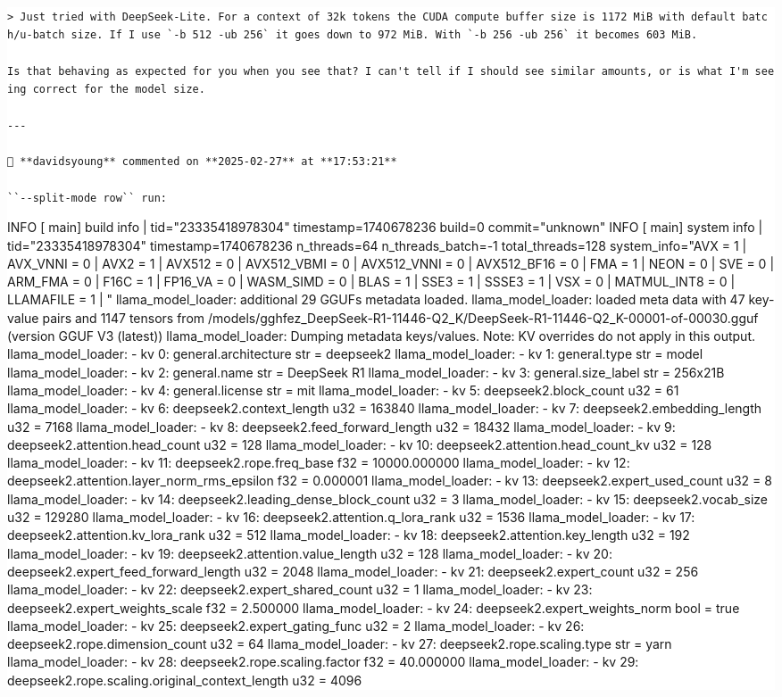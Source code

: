 ```
> Just tried with DeepSeek-Lite. For a context of 32k tokens the CUDA compute buffer size is 1172 MiB with default batch/u-batch size. If I use `-b 512 -ub 256` it goes down to 972 MiB. With `-b 256 -ub 256` it becomes 603 MiB.

Is that behaving as expected for you when you see that? I can't tell if I should see similar amounts, or is what I'm seeing correct for the model size.

---

👤 **davidsyoung** commented on **2025-02-27** at **17:53:21**

``--split-mode row`` run:

```
INFO [                    main] build info | tid="23335418978304" timestamp=1740678236 build=0 commit="unknown"
INFO [                    main] system info | tid="23335418978304" timestamp=1740678236 n_threads=64 n_threads_batch=-1 total_threads=128 system_info="AVX = 1 | AVX_VNNI = 0 | AVX2 = 1 | AVX512 = 0 | AVX512_VBMI = 0 | AVX512_VNNI = 0 | AVX512_BF16 = 0 | FMA = 1 | NEON = 0 | SVE = 0 | ARM_FMA = 0 | F16C = 1 | FP16_VA = 0 | WASM_SIMD = 0 | BLAS = 1 | SSE3 = 1 | SSSE3 = 1 | VSX = 0 | MATMUL_INT8 = 0 | LLAMAFILE = 1 | "
llama_model_loader: additional 29 GGUFs metadata loaded.
llama_model_loader: loaded meta data with 47 key-value pairs and 1147 tensors from /models/gghfez_DeepSeek-R1-11446-Q2_K/DeepSeek-R1-11446-Q2_K-00001-of-00030.gguf (version GGUF V3 (latest))
llama_model_loader: Dumping metadata keys/values. Note: KV overrides do not apply in this output.
llama_model_loader: - kv   0:                       general.architecture str              = deepseek2
llama_model_loader: - kv   1:                               general.type str              = model
llama_model_loader: - kv   2:                               general.name str              = DeepSeek R1
llama_model_loader: - kv   3:                         general.size_label str              = 256x21B
llama_model_loader: - kv   4:                            general.license str              = mit
llama_model_loader: - kv   5:                      deepseek2.block_count u32              = 61
llama_model_loader: - kv   6:                   deepseek2.context_length u32              = 163840
llama_model_loader: - kv   7:                 deepseek2.embedding_length u32              = 7168
llama_model_loader: - kv   8:              deepseek2.feed_forward_length u32              = 18432
llama_model_loader: - kv   9:             deepseek2.attention.head_count u32              = 128
llama_model_loader: - kv  10:          deepseek2.attention.head_count_kv u32              = 128
llama_model_loader: - kv  11:                   deepseek2.rope.freq_base f32              = 10000.000000
llama_model_loader: - kv  12: deepseek2.attention.layer_norm_rms_epsilon f32              = 0.000001
llama_model_loader: - kv  13:                deepseek2.expert_used_count u32              = 8
llama_model_loader: - kv  14:        deepseek2.leading_dense_block_count u32              = 3
llama_model_loader: - kv  15:                       deepseek2.vocab_size u32              = 129280
llama_model_loader: - kv  16:            deepseek2.attention.q_lora_rank u32              = 1536
llama_model_loader: - kv  17:           deepseek2.attention.kv_lora_rank u32              = 512
llama_model_loader: - kv  18:             deepseek2.attention.key_length u32              = 192
llama_model_loader: - kv  19:           deepseek2.attention.value_length u32              = 128
llama_model_loader: - kv  20:       deepseek2.expert_feed_forward_length u32              = 2048
llama_model_loader: - kv  21:                     deepseek2.expert_count u32              = 256
llama_model_loader: - kv  22:              deepseek2.expert_shared_count u32              = 1
llama_model_loader: - kv  23:             deepseek2.expert_weights_scale f32              = 2.500000
llama_model_loader: - kv  24:              deepseek2.expert_weights_norm bool             = true
llama_model_loader: - kv  25:               deepseek2.expert_gating_func u32              = 2
llama_model_loader: - kv  26:             deepseek2.rope.dimension_count u32              = 64
llama_model_loader: - kv  27:                deepseek2.rope.scaling.type str              = yarn
llama_model_loader: - kv  28:              deepseek2.rope.scaling.factor f32              = 40.000000
llama_model_loader: - kv  29: deepseek2.rope.scaling.original_context_length u32              = 4096